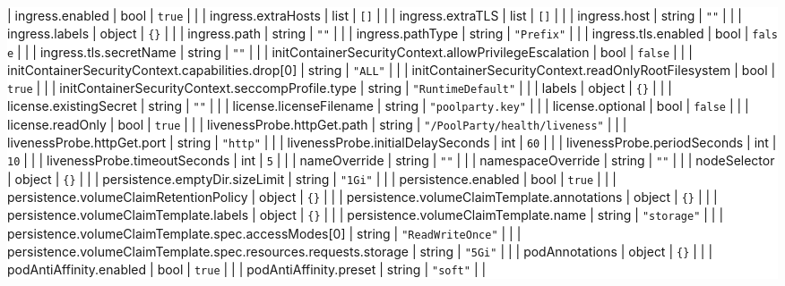 | ingress.enabled | bool | `true` |  |
| ingress.extraHosts | list | `[]` |  |
| ingress.extraTLS | list | `[]` |  |
| ingress.host | string | `""` |  |
| ingress.labels | object | `{}` |  |
| ingress.path | string | `""` |  |
| ingress.pathType | string | `"Prefix"` |  |
| ingress.tls.enabled | bool | `false` |  |
| ingress.tls.secretName | string | `""` |  |
| initContainerSecurityContext.allowPrivilegeEscalation | bool | `false` |  |
| initContainerSecurityContext.capabilities.drop[0] | string | `"ALL"` |  |
| initContainerSecurityContext.readOnlyRootFilesystem | bool | `true` |  |
| initContainerSecurityContext.seccompProfile.type | string | `"RuntimeDefault"` |  |
| labels | object | `{}` |  |
| license.existingSecret | string | `""` |  |
| license.licenseFilename | string | `"poolparty.key"` |  |
| license.optional | bool | `false` |  |
| license.readOnly | bool | `true` |  |
| livenessProbe.httpGet.path | string | `"/PoolParty/health/liveness"` |  |
| livenessProbe.httpGet.port | string | `"http"` |  |
| livenessProbe.initialDelaySeconds | int | `60` |  |
| livenessProbe.periodSeconds | int | `10` |  |
| livenessProbe.timeoutSeconds | int | `5` |  |
| nameOverride | string | `""` |  |
| namespaceOverride | string | `""` |  |
| nodeSelector | object | `{}` |  |
| persistence.emptyDir.sizeLimit | string | `"1Gi"` |  |
| persistence.enabled | bool | `true` |  |
| persistence.volumeClaimRetentionPolicy | object | `{}` |  |
| persistence.volumeClaimTemplate.annotations | object | `{}` |  |
| persistence.volumeClaimTemplate.labels | object | `{}` |  |
| persistence.volumeClaimTemplate.name | string | `"storage"` |  |
| persistence.volumeClaimTemplate.spec.accessModes[0] | string | `"ReadWriteOnce"` |  |
| persistence.volumeClaimTemplate.spec.resources.requests.storage | string | `"5Gi"` |  |
| podAnnotations | object | `{}` |  |
| podAntiAffinity.enabled | bool | `true` |  |
| podAntiAffinity.preset | string | `"soft"` |  |